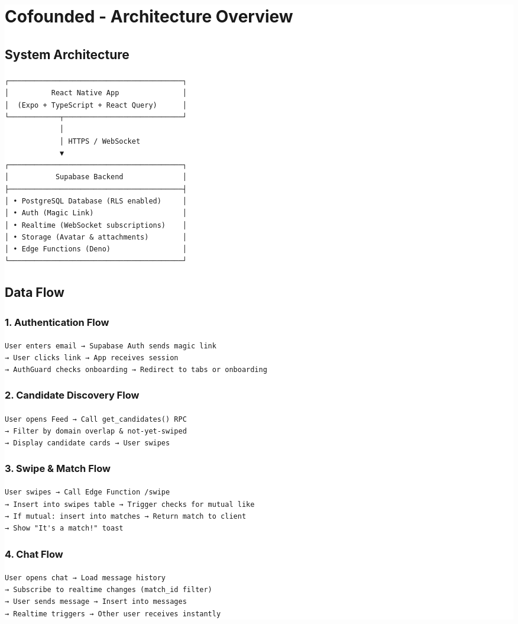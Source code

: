 # Cofounded - Architecture Overview

## System Architecture

```
┌─────────────────────────────────────────┐
│          React Native App               │
│  (Expo + TypeScript + React Query)      │
└────────────┬────────────────────────────┘
             │
             │ HTTPS / WebSocket
             ▼
┌─────────────────────────────────────────┐
│           Supabase Backend              │
├─────────────────────────────────────────┤
│ • PostgreSQL Database (RLS enabled)     │
│ • Auth (Magic Link)                     │
│ • Realtime (WebSocket subscriptions)    │
│ • Storage (Avatar & attachments)        │
│ • Edge Functions (Deno)                 │
└─────────────────────────────────────────┘
```

## Data Flow

### 1. Authentication Flow
```
User enters email → Supabase Auth sends magic link
→ User clicks link → App receives session
→ AuthGuard checks onboarding → Redirect to tabs or onboarding
```

### 2. Candidate Discovery Flow
```
User opens Feed → Call get_candidates() RPC
→ Filter by domain overlap & not-yet-swiped
→ Display candidate cards → User swipes
```

### 3. Swipe & Match Flow
```
User swipes → Call Edge Function /swipe
→ Insert into swipes table → Trigger checks for mutual like
→ If mutual: insert into matches → Return match to client
→ Show "It's a match!" toast
```

### 4. Chat Flow
```
User opens chat → Load message history
→ Subscribe to realtime changes (match_id filter)
→ User sends message → Insert into messages
→ Realtime triggers → Other user receives instantly
```
